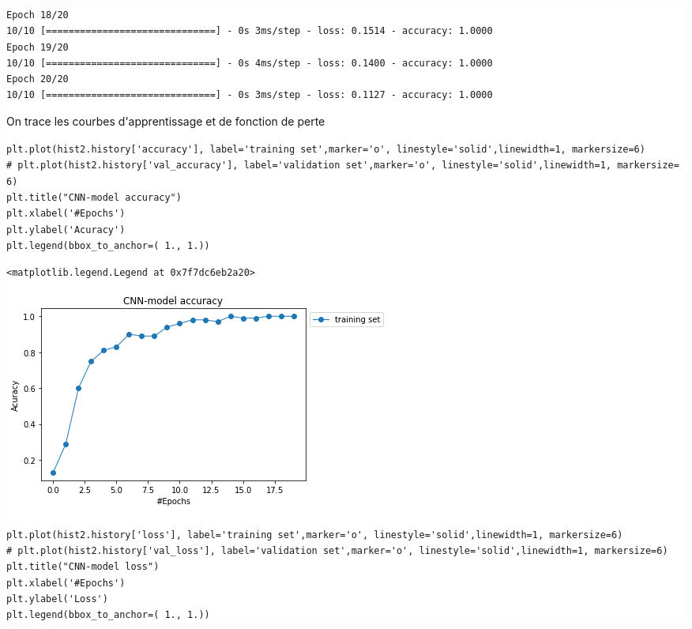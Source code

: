     Epoch 18/20
    10/10 [==============================] - 0s 3ms/step - loss: 0.1514 - accuracy: 1.0000
    Epoch 19/20
    10/10 [==============================] - 0s 4ms/step - loss: 0.1400 - accuracy: 1.0000
    Epoch 20/20
    10/10 [==============================] - 0s 3ms/step - loss: 0.1127 - accuracy: 1.0000


On trace les courbes d'apprentissage et de fonction de perte


```
plt.plot(hist2.history['accuracy'], label='training set',marker='o', linestyle='solid',linewidth=1, markersize=6)
# plt.plot(hist2.history['val_accuracy'], label='validation set',marker='o', linestyle='solid',linewidth=1, markersize=6)
plt.title("CNN-model accuracy")
plt.xlabel('#Epochs')
plt.ylabel('Acuracy')
plt.legend(bbox_to_anchor=( 1., 1.))
```




    <matplotlib.legend.Legend at 0x7f7dc6eb2a20>




    
![png](DeepLearningProject_files/DeepLearningProject_82_1.png)
    



```
plt.plot(hist2.history['loss'], label='training set',marker='o', linestyle='solid',linewidth=1, markersize=6)
# plt.plot(hist2.history['val_loss'], label='validation set',marker='o', linestyle='solid',linewidth=1, markersize=6)
plt.title("CNN-model loss")
plt.xlabel('#Epochs')
plt.ylabel('Loss')
plt.legend(bbox_to_anchor=( 1., 1.))
```
